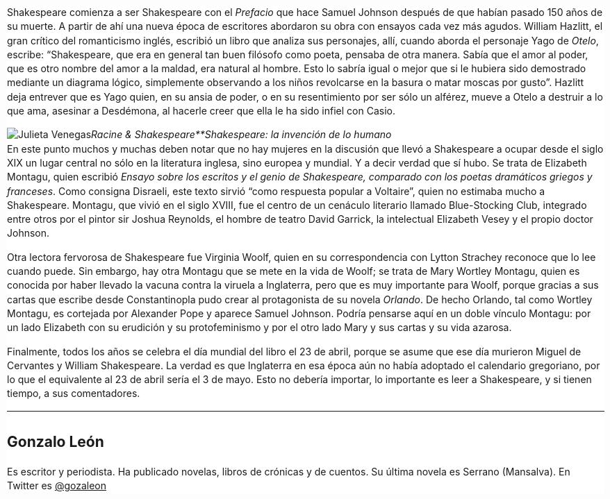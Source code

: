 Shakespeare comienza
a ser Shakespeare con el *Prefacio* que
hace Samuel Johnson después de que habían pasado 150 años de su muerte. A
partir de ahí una nueva época de escritores abordaron su obra con ensayos cada
vez más agudos. William Hazlitt, el gran crítico del romanticismo inglés,
escribió un libro que analiza sus personajes, allí, cuando aborda el personaje
Yago de *Otelo*, escribe: “Shakespeare,
que era en general tan buen filósofo como poeta, pensaba de otra manera. Sabía
que el amor al poder, que es otro nombre del amor a la maldad, era natural al hombre.
Esto lo sabría igual o mejor que si le hubiera sido demostrado mediante un
diagrama lógico, simplemente observando a los niños revolcarse en la basura o
matar moscas por gusto”. Hazlitt deja entrever que es Yago quien, en su ansia
de poder, o en su resentimiento por ser sólo un alférez, mueve a Otelo a
destruir a lo que ama, asesinar a Desdémona, al hacerle creer que ella le ha
sido infiel con Casio. 

![Julieta Venegas](https://64.media.tumblr.com/6cebe3c3a3df2061511ba2c2709974af/a8ba2f7ed85e2048-1e/s250x400/94bfd4d1b60106bf6fba09d738309bd71be521f1.jpg)*Racine & Shakespeare**Shakespeare: la invención de lo humano*  
En este punto muchos
y muchas deben notar que no hay mujeres en la discusión que llevó a Shakespeare
a ocupar desde el siglo XIX un lugar central no sólo en la literatura inglesa,
sino europea y mundial. Y a decir verdad que sí hubo. Se trata de Elizabeth
Montagu, quien escribió *Ensayo sobre los
escritos y el genio de Shakespeare, comparado con los poetas dramáticos griegos
y franceses*. Como consigna Disraeli, este texto sirvió “como respuesta
popular a Voltaire”, quien no estimaba mucho a Shakespeare. Montagu, que vivió
en el siglo XVIII, fue el centro de un cenáculo literario llamado Blue-Stocking
Club, integrado entre otros por el pintor sir Joshua Reynolds, el hombre de
teatro David Garrick, la intelectual Elizabeth Vesey y el propio doctor
Johnson. 

Otra lectora
fervorosa de Shakespeare fue Virginia Woolf, quien en su correspondencia con
Lytton Strachey reconoce que lo lee cuando puede. Sin embargo, hay otra Montagu
que se mete en la vida de Woolf; se trata de Mary Wortley Montagu, quien es
conocida por haber llevado la vacuna contra la viruela a Inglaterra, pero que
es muy importante para Woolf, porque gracias a sus cartas que escribe desde
Constantinopla pudo crear al protagonista de su novela *Orlando*. De hecho Orlando, tal como Wortley Montagu, es cortejada
por Alexander Pope y aparece Samuel Johnson. Podría pensarse aquí en un doble
vínculo Montagu: por un lado Elizabeth con su erudición y su protofeminismo y
por el otro lado Mary y sus cartas y su vida azarosa. 

Finalmente, todos los
años se celebra el día mundial del libro el 23 de abril, porque se asume que
ese día murieron Miguel de Cervantes y William Shakespeare. La verdad es que
Inglaterra en esa época aún no había adoptado el calendario gregoriano, por lo
que el equivalente al 23 de abril sería el 3 de mayo. Esto no debería importar,
lo importante es leer a Shakespeare, y si tienen tiempo, a sus comentadores.



---

Gonzalo León
------------

 Es escritor y periodista. Ha publicado novelas, libros de crónicas y de cuentos. Su última novela es Serrano (Mansalva). En Twitter es [@gozaleon](https://twitter.com/gozaleon) 

